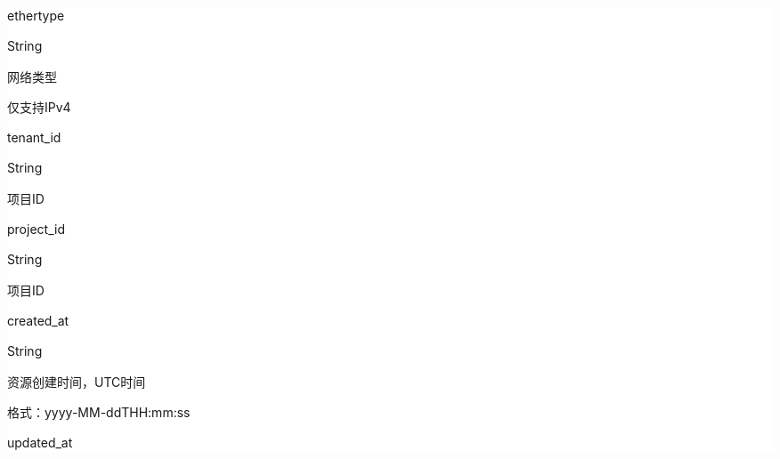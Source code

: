 <tr id="zh-cn_topic_0201534086_row360773491607"><td class="cellrowborder" valign="top" width="26.669999999999998%" headers="mcps1.2.4.1.1 "><p id="zh-cn_topic_0201534086_p364292801607"><a name="zh-cn_topic_0201534086_p364292801607"></a><a name="zh-cn_topic_0201534086_p364292801607"></a>ethertype</p>
</td>
<td class="cellrowborder" valign="top" width="23.330000000000002%" headers="mcps1.2.4.1.2 "><p id="zh-cn_topic_0201534086_p339523071607"><a name="zh-cn_topic_0201534086_p339523071607"></a><a name="zh-cn_topic_0201534086_p339523071607"></a>String</p>
</td>
<td class="cellrowborder" valign="top" width="50%" headers="mcps1.2.4.1.3 "><p id="zh-cn_topic_0201534086_p34728681607"><a name="zh-cn_topic_0201534086_p34728681607"></a><a name="zh-cn_topic_0201534086_p34728681607"></a>网络类型</p>
<p id="zh-cn_topic_0201534086_p568898621607"><a name="zh-cn_topic_0201534086_p568898621607"></a><a name="zh-cn_topic_0201534086_p568898621607"></a>仅支持IPv4</p>
</td>
</tr>
<tr id="zh-cn_topic_0201534086_row532124261607"><td class="cellrowborder" valign="top" width="26.669999999999998%" headers="mcps1.2.4.1.1 "><p id="zh-cn_topic_0201534086_p593368391607"><a name="zh-cn_topic_0201534086_p593368391607"></a><a name="zh-cn_topic_0201534086_p593368391607"></a>tenant_id</p>
</td>
<td class="cellrowborder" valign="top" width="23.330000000000002%" headers="mcps1.2.4.1.2 "><p id="zh-cn_topic_0201534086_p130282191607"><a name="zh-cn_topic_0201534086_p130282191607"></a><a name="zh-cn_topic_0201534086_p130282191607"></a>String</p>
</td>
<td class="cellrowborder" valign="top" width="50%" headers="mcps1.2.4.1.3 "><p id="zh-cn_topic_0201534086_p10487112"><a name="zh-cn_topic_0201534086_p10487112"></a><a name="zh-cn_topic_0201534086_p10487112"></a>项目ID</p>
</td>
</tr>
<tr id="zh-cn_topic_0201534086_row11992111863317"><td class="cellrowborder" valign="top" width="26.669999999999998%" headers="mcps1.2.4.1.1 "><p id="zh-cn_topic_0201534086_p169261732143314"><a name="zh-cn_topic_0201534086_p169261732143314"></a><a name="zh-cn_topic_0201534086_p169261732143314"></a>project_id</p>
</td>
<td class="cellrowborder" valign="top" width="23.330000000000002%" headers="mcps1.2.4.1.2 "><p id="zh-cn_topic_0201534086_p69311132153317"><a name="zh-cn_topic_0201534086_p69311132153317"></a><a name="zh-cn_topic_0201534086_p69311132153317"></a>String</p>
</td>
<td class="cellrowborder" valign="top" width="50%" headers="mcps1.2.4.1.3 "><p id="zh-cn_topic_0201534086_p13646103310"><a name="zh-cn_topic_0201534086_p13646103310"></a><a name="zh-cn_topic_0201534086_p13646103310"></a>项目ID</p>
</td>
</tr>
<tr id="zh-cn_topic_0201534086_row10903153923318"><td class="cellrowborder" valign="top" width="26.669999999999998%" headers="mcps1.2.4.1.1 "><p id="zh-cn_topic_0201534086_p6634195714335"><a name="zh-cn_topic_0201534086_p6634195714335"></a><a name="zh-cn_topic_0201534086_p6634195714335"></a>created_at</p>
</td>
<td class="cellrowborder" valign="top" width="23.330000000000002%" headers="mcps1.2.4.1.2 "><p id="zh-cn_topic_0201534086_p12638157153319"><a name="zh-cn_topic_0201534086_p12638157153319"></a><a name="zh-cn_topic_0201534086_p12638157153319"></a>String</p>
</td>
<td class="cellrowborder" valign="top" width="50%" headers="mcps1.2.4.1.3 "><p id="zh-cn_topic_0201534086_p1364635713332"><a name="zh-cn_topic_0201534086_p1364635713332"></a><a name="zh-cn_topic_0201534086_p1364635713332"></a>资源创建时间，UTC时间</p>
<p id="zh-cn_topic_0201534086_p65980291419"><a name="zh-cn_topic_0201534086_p65980291419"></a><a name="zh-cn_topic_0201534086_p65980291419"></a>格式：yyyy-MM-ddTHH:mm:ss</p>
</td>
</tr>
<tr id="zh-cn_topic_0201534086_row1797311427338"><td class="cellrowborder" valign="top" width="26.669999999999998%" headers="mcps1.2.4.1.1 "><p id="zh-cn_topic_0201534086_p1725445103416"><a name="zh-cn_topic_0201534086_p1725445103416"></a><a name="zh-cn_topic_0201534086_p1725445103416"></a>updated_at</p>